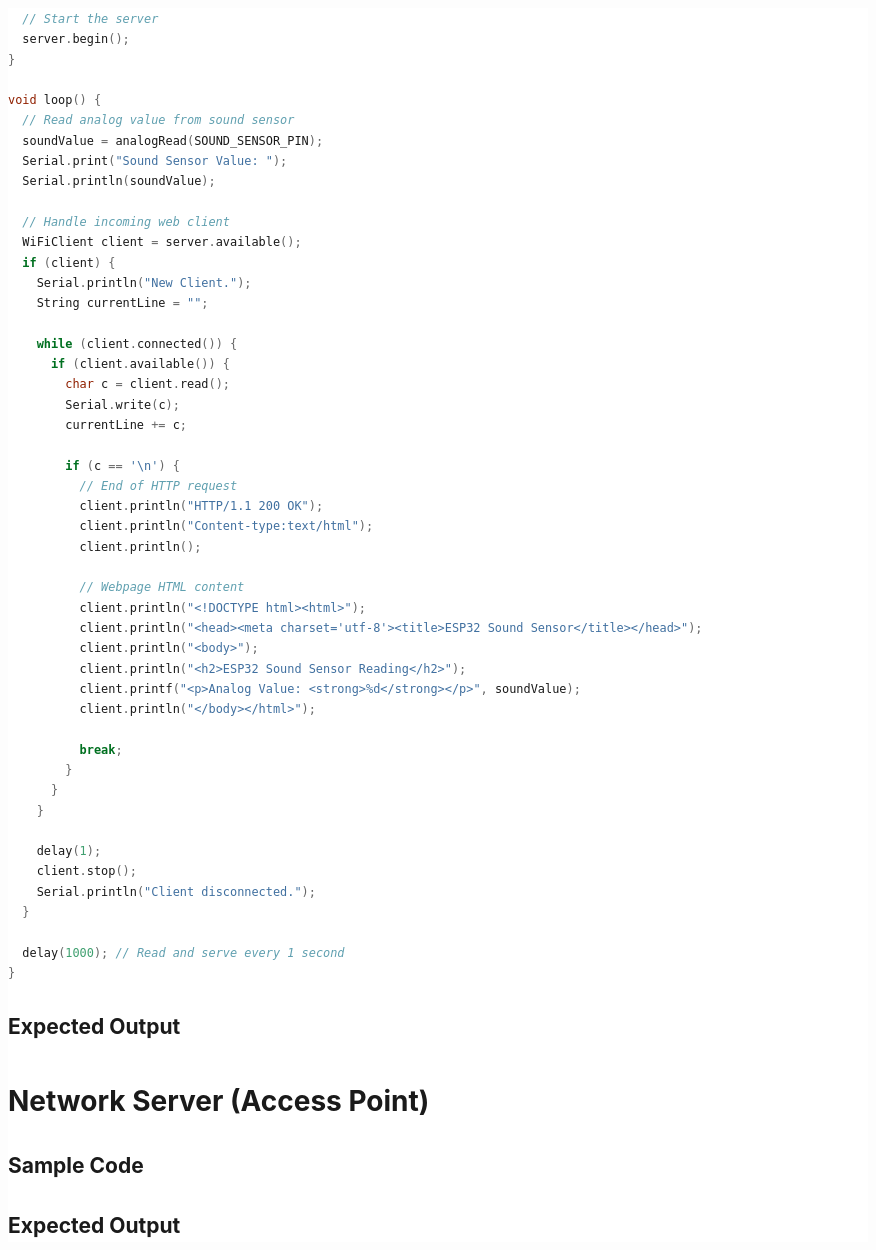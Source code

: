 ```c
  // Start the server
  server.begin();
}

void loop() {
  // Read analog value from sound sensor
  soundValue = analogRead(SOUND_SENSOR_PIN);
  Serial.print("Sound Sensor Value: ");
  Serial.println(soundValue);

  // Handle incoming web client
  WiFiClient client = server.available();
  if (client) {
    Serial.println("New Client.");
    String currentLine = "";

    while (client.connected()) {
      if (client.available()) {
        char c = client.read();
        Serial.write(c);
        currentLine += c;

        if (c == '\n') {
          // End of HTTP request
          client.println("HTTP/1.1 200 OK");
          client.println("Content-type:text/html");
          client.println();

          // Webpage HTML content
          client.println("<!DOCTYPE html><html>");
          client.println("<head><meta charset='utf-8'><title>ESP32 Sound Sensor</title></head>");
          client.println("<body>");
          client.println("<h2>ESP32 Sound Sensor Reading</h2>");
          client.printf("<p>Analog Value: <strong>%d</strong></p>", soundValue);
          client.println("</body></html>");

          break;
        }
      }
    }

    delay(1);
    client.stop();
    Serial.println("Client disconnected.");
  }

  delay(1000); // Read and serve every 1 second
}
```

## Expected Output

# Network Server (Access Point)

## Sample Code

## Expected Output
